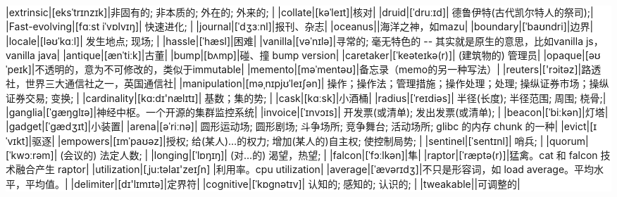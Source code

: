 |extrinsic|[eksˈtrɪnzɪk]|非固有的; 非本质的; 外在的; 外来的; |
|collate|[kəˈleɪt]|核对|
|druid|[ˈdruːɪd]| 德鲁伊特(古代凯尔特人的祭司);|
|Fast-evolving|[fɑːst iˈvɒlvɪŋ]| 快速进化; |
|journal|[ˈdʒɜːnl]|报刊、杂志|
|oceanus||海洋之神，如mazu|
|boundary|[ˈbaʊndri]|边界|
|locale|[ləʊˈkɑːl]| 发生地点; 现场; |
|hassle|[ˈhæsl]|困难|
|vanilla|[vəˈnɪlə]|寻常的; 毫无特色的 -- 其实就是原生的意思，比如vanilla js，vanilla java|
|antique|[ænˈtiːk]|古董|
|bump|[bʌmp]|碰、撞 bump version|
|caretaker|[ˈkeəteɪkə(r)]|  (建筑物的) 管理员|
|opaque|[əʊˈpeɪk]|不透明的，意为不可修改的，类似于immutable|
|memento|[məˈmentəʊ]|备忘录（memo的另一种写法）|
|reuters|['rɔitəz]|路透社，世界三大通信社之一，英国通信社|
|manipulation|[məˌnɪpjʊˈleɪʃən]| 操作；操作法；管理措施；操作处理；处理; 操纵证券市场；操纵证券交易; 变换; |
|cardinality|[kɑ:dɪ'nælɪtɪ]| 基数；集的势; |
|cask|[kɑːsk]|小酒桶|
|radius|[ˈreɪdiəs]| 半径(长度); 半径范围; 周围; 桡骨;|
|ganglia|[ˈgæŋglɪə]|神经中枢。一个开源的集群监控系统|
|invoice|[ˈɪnvɔɪs]| 开发票(或清单); 发出发票(或清单); |
|beacon|[ˈbiːkən]|灯塔|
|gadget|[ˈɡædʒɪt]|小装置|
|arena|[əˈriːnə]| 圆形运动场; 圆形剧场; 斗争场所; 竞争舞台; 活动场所; glibc 的内存 chunk 的一种|
|evict|[ɪˈvɪkt]|驱逐|
|empowers|[ɪmˈpaʊəz]|授权; 给(某人)…的权力; 增加(某人的)自主权; 使控制局势; |
|sentinel|[ˈsentɪnl]| 哨兵; |
|quorum|[ˈkwɔːrəm]| (会议的) 法定人数; |
|longing|[ˈlɒŋɪŋ]| (对…的) 渴望，热望; |
|falcon|[ˈfɔːlkən]|隼|
|raptor|[ˈræptə(r)]|猛禽。cat 和 falcon 技术融合产生 raptor|
|utilization|[ˌju:təlaɪ'zeɪʃn] |利用率。cpu utilization|
|average|[ˈævərɪdʒ]|不只是形容词，如 load average。平均水平，平均值。|
|delimiter|[dɪ'lɪmɪtə]|定界符|
|cognitive|[ˈkɒɡnətɪv]| 认知的; 感知的; 认识的; |
|tweakable||可调整的|